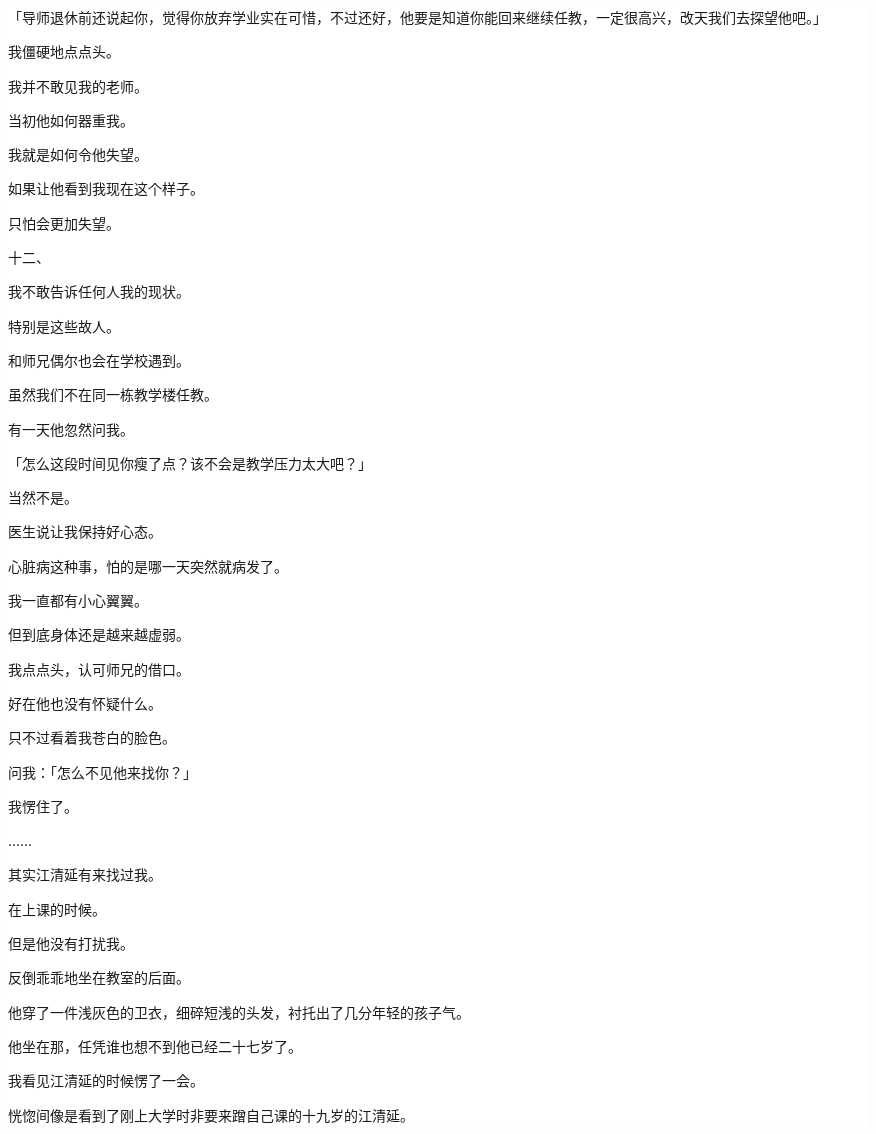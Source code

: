 「导师退休前还说起你，觉得你放弃学业实在可惜，不过还好，他要是知道你能回来继续任教，一定很高兴，改天我们去探望他吧。」

我僵硬地点点头。

我并不敢见我的老师。

当初他如何器重我。

我就是如何令他失望。

如果让他看到我现在这个样子。

只怕会更加失望。

十二、

我不敢告诉任何人我的现状。

特别是这些故人。

和师兄偶尔也会在学校遇到。

虽然我们不在同一栋教学楼任教。

有一天他忽然问我。

「怎么这段时间见你瘦了点？该不会是教学压力太大吧？」

当然不是。

医生说让我保持好心态。

心脏病这种事，怕的是哪一天突然就病发了。

我一直都有小心翼翼。

但到底身体还是越来越虚弱。

我点点头，认可师兄的借口。

好在他也没有怀疑什么。

只不过看着我苍白的脸色。

问我：「怎么不见他来找你？」

我愣住了。

……

其实江清延有来找过我。

在上课的时候。

但是他没有打扰我。

反倒乖乖地坐在教室的后面。

他穿了一件浅灰色的卫衣，细碎短浅的头发，衬托出了几分年轻的孩子气。

他坐在那，任凭谁也想不到他已经二十七岁了。

我看见江清延的时候愣了一会。

恍惚间像是看到了刚上大学时非要来蹭自己课的十九岁的江清延。
